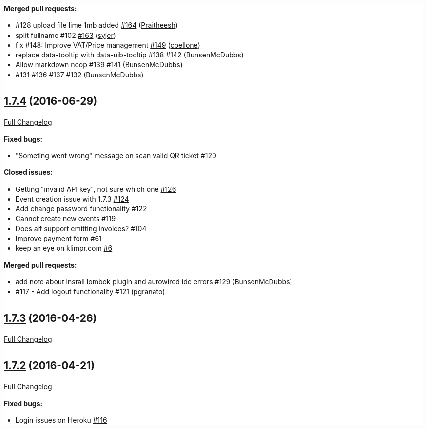 **Merged pull requests:**

- \#128 upload file lime 1mb added [\#164](https://github.com/exteso/alf.io/pull/164) ([Praitheesh](https://github.com/Praitheesh))
- split fullname \#102 [\#163](https://github.com/exteso/alf.io/pull/163) ([syjer](https://github.com/syjer))
- fix \#148: Improve VAT/Price management [\#149](https://github.com/exteso/alf.io/pull/149) ([cbellone](https://github.com/cbellone))
- replace data-tooltip with data-uib-tooltip \#138 [\#142](https://github.com/exteso/alf.io/pull/142) ([BunsenMcDubbs](https://github.com/BunsenMcDubbs))
- Allow markdown noop \#139 [\#141](https://github.com/exteso/alf.io/pull/141) ([BunsenMcDubbs](https://github.com/BunsenMcDubbs))
- \#131 \#136 \#137 [\#132](https://github.com/exteso/alf.io/pull/132) ([BunsenMcDubbs](https://github.com/BunsenMcDubbs))

## [1.7.4](https://github.com/exteso/alf.io/tree/1.7.4) (2016-06-29)
[Full Changelog](https://github.com/exteso/alf.io/compare/1.7.3...1.7.4)

**Fixed bugs:**

- "Someting went wrong" message on scan valid QR ticket [\#120](https://github.com/exteso/alf.io/issues/120)

**Closed issues:**

- Getting "invalid API key", not sure which one [\#126](https://github.com/exteso/alf.io/issues/126)
- Event creation issue with 1.7.3 [\#124](https://github.com/exteso/alf.io/issues/124)
- Add change password functionality [\#122](https://github.com/exteso/alf.io/issues/122)
- Cannot create new events [\#119](https://github.com/exteso/alf.io/issues/119)
- Does alf support emitting invoices?  [\#104](https://github.com/exteso/alf.io/issues/104)
- Improve payment form [\#61](https://github.com/exteso/alf.io/issues/61)
- keep an eye on klimpr.com [\#6](https://github.com/exteso/alf.io/issues/6)

**Merged pull requests:**

- add note about install lombok plugin and autowired ide errors [\#129](https://github.com/exteso/alf.io/pull/129) ([BunsenMcDubbs](https://github.com/BunsenMcDubbs))
- \#117 - Add logout functionality [\#121](https://github.com/exteso/alf.io/pull/121) ([pgranato](https://github.com/pgranato))

## [1.7.3](https://github.com/exteso/alf.io/tree/1.7.3) (2016-04-26)
[Full Changelog](https://github.com/exteso/alf.io/compare/1.7.2...1.7.3)

## [1.7.2](https://github.com/exteso/alf.io/tree/1.7.2) (2016-04-21)
[Full Changelog](https://github.com/exteso/alf.io/compare/1.7.2-RC1...1.7.2)

**Fixed bugs:**

- Login issues on Heroku [\#116](https://github.com/exteso/alf.io/issues/116)
